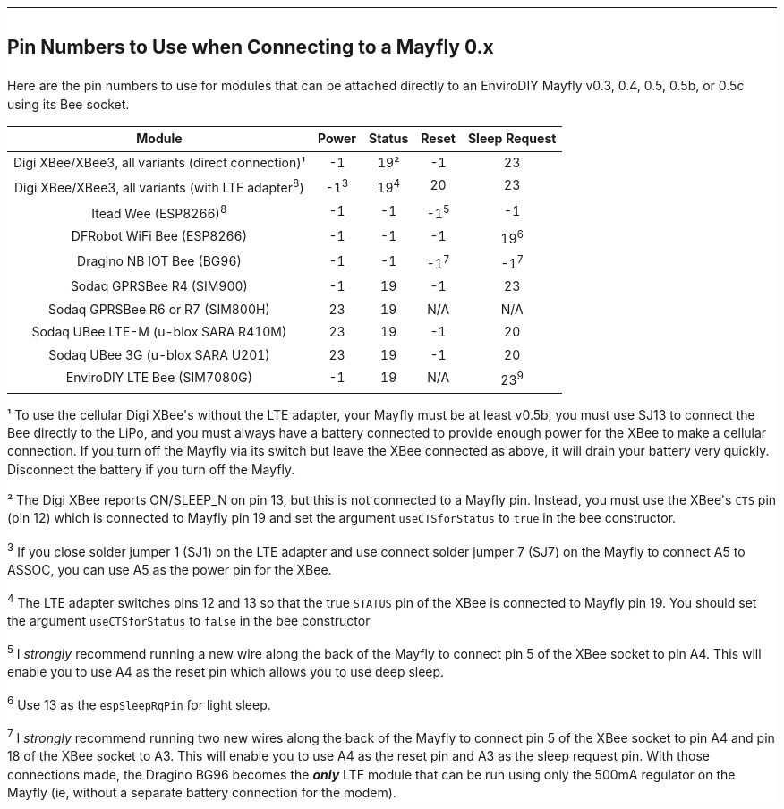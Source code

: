 ***

## Pin Numbers to Use when Connecting to a Mayfly 0.x 

Here are the pin numbers to use for modules that can be attached directly to an EnviroDIY Mayfly v0.3, 0.4, 0.5, 0.5b, or 0.5c using its Bee socket.

|                            Module                            |     Power      |     Status     |     Reset      | Sleep Request  |
| :----------------------------------------------------------: | :------------: | :------------: | :------------: | :------------: |
|      Digi XBee/XBee3, all variants (direct connection)¹      |       -1       |      19²       |       -1       |       23       |
| Digi XBee/XBee3, all variants (with LTE adapter<sup>8</sup>) | -1<sup>3</sup> | 19<sup>4</sup> |       20       |       23       |
|               Itead Wee (ESP8266)<sup>8</sup>                |       -1       |       -1       | -1<sup>5</sup> |       -1       |
|                  DFRobot WiFi Bee (ESP8266)                  |       -1       |       -1       |       -1       | 19<sup>6</sup> |
|                  Dragino NB IOT Bee (BG96)                   |       -1       |       -1       | -1<sup>7</sup> | -1<sup>7</sup> |
|                  Sodaq GPRSBee R4 (SIM900)                   |       -1       |       19       |       -1       |       23       |
|               Sodaq GPRSBee R6 or R7 (SIM800H)               |       23       |       19       |      N/A       |      N/A       |
|             Sodaq UBee LTE-M (u-blox SARA R410M)             |       23       |       19       |       -1       |       20       |
|               Sodaq UBee 3G (u-blox SARA U201)               |       23       |       19       |       -1       |       20       |
|                 EnviroDIY LTE Bee (SIM7080G)                 |       -1       |       19       |      N/A       | 23<sup>9</sup> |


¹ To use the cellular Digi XBee's without the LTE adapter, your Mayfly must be at least v0.5b, you must use SJ13 to connect the Bee directly to the LiPo, and you must always have a battery connected to provide enough power for the XBee to make a cellular connection.
If you turn off the Mayfly via its switch but leave the XBee connected as above, it will drain your battery very quickly.
Disconnect the battery if you turn off the Mayfly.

² The Digi XBee reports ON/SLEEP_N on pin 13, but this is not connected to a Mayfly pin.
Instead, you must use the XBee's `CTS` pin (pin 12) which is connected to Mayfly pin 19 and set the argument `useCTSforStatus` to `true` in the bee constructor.

<sup>3</sup> If you close solder jumper 1 (SJ1) on the LTE adapter and use connect solder jumper 7 (SJ7) on the Mayfly to connect A5 to ASSOC, you can use A5 as the power pin for the XBee.

<sup>4</sup> The LTE adapter switches pins 12 and 13 so that the true `STATUS` pin of the XBee is connected to Mayfly pin 19.
You should set the argument `useCTSforStatus` to `false` in the bee constructor

<sup>5</sup> I *strongly* recommend running a new wire along the back of the Mayfly to connect pin 5 of the XBee socket to pin A4.
   This will enable you to use A4 as the reset pin which allows you to use deep sleep.

<sup>6</sup> Use 13 as the `espSleepRqPin` for light sleep.

<sup>7</sup> I *strongly* recommend running two new wires along the back of the Mayfly to connect pin 5 of the XBee socket to pin A4 and pin 18 of the XBee socket to A3.
This will enable you to use A4 as the reset pin and A3 as the sleep request pin.
With those connections made, the Dragino BG96 becomes the _**only**_ LTE module that can be run using only the 500mA regulator on the Mayfly (ie, without a separate battery connection for the modem).
